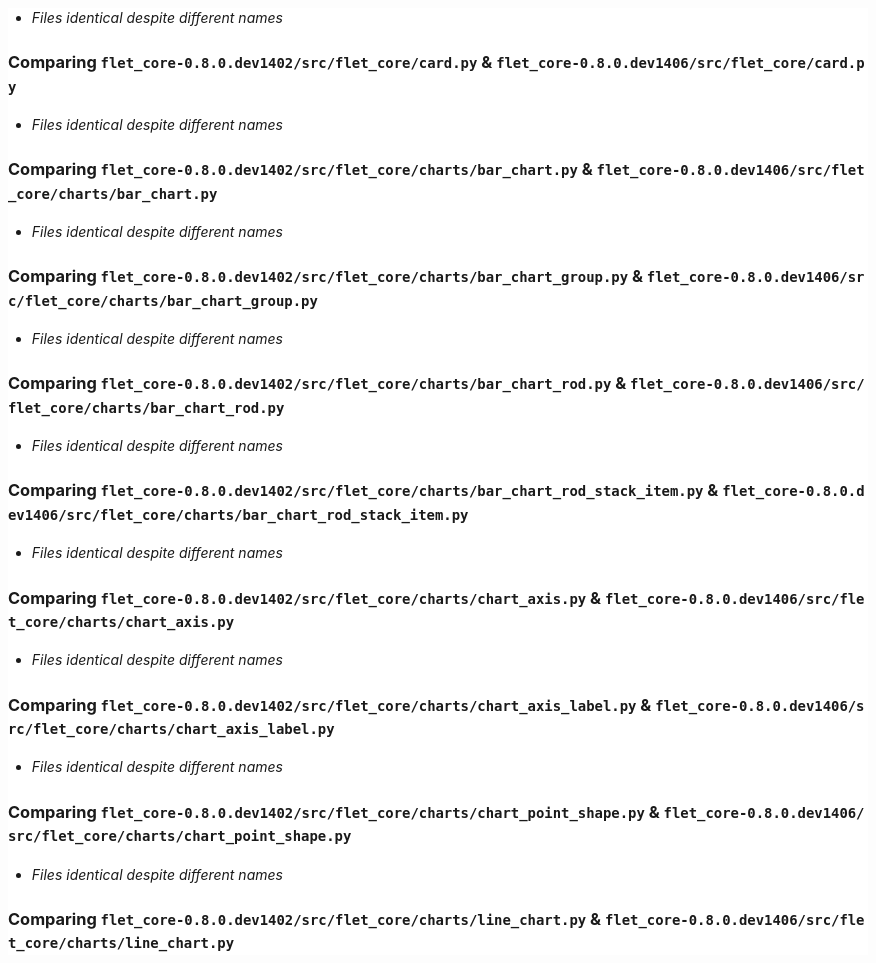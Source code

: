  * *Files identical despite different names*

### Comparing `flet_core-0.8.0.dev1402/src/flet_core/card.py` & `flet_core-0.8.0.dev1406/src/flet_core/card.py`

 * *Files identical despite different names*

### Comparing `flet_core-0.8.0.dev1402/src/flet_core/charts/bar_chart.py` & `flet_core-0.8.0.dev1406/src/flet_core/charts/bar_chart.py`

 * *Files identical despite different names*

### Comparing `flet_core-0.8.0.dev1402/src/flet_core/charts/bar_chart_group.py` & `flet_core-0.8.0.dev1406/src/flet_core/charts/bar_chart_group.py`

 * *Files identical despite different names*

### Comparing `flet_core-0.8.0.dev1402/src/flet_core/charts/bar_chart_rod.py` & `flet_core-0.8.0.dev1406/src/flet_core/charts/bar_chart_rod.py`

 * *Files identical despite different names*

### Comparing `flet_core-0.8.0.dev1402/src/flet_core/charts/bar_chart_rod_stack_item.py` & `flet_core-0.8.0.dev1406/src/flet_core/charts/bar_chart_rod_stack_item.py`

 * *Files identical despite different names*

### Comparing `flet_core-0.8.0.dev1402/src/flet_core/charts/chart_axis.py` & `flet_core-0.8.0.dev1406/src/flet_core/charts/chart_axis.py`

 * *Files identical despite different names*

### Comparing `flet_core-0.8.0.dev1402/src/flet_core/charts/chart_axis_label.py` & `flet_core-0.8.0.dev1406/src/flet_core/charts/chart_axis_label.py`

 * *Files identical despite different names*

### Comparing `flet_core-0.8.0.dev1402/src/flet_core/charts/chart_point_shape.py` & `flet_core-0.8.0.dev1406/src/flet_core/charts/chart_point_shape.py`

 * *Files identical despite different names*

### Comparing `flet_core-0.8.0.dev1402/src/flet_core/charts/line_chart.py` & `flet_core-0.8.0.dev1406/src/flet_core/charts/line_chart.py`
